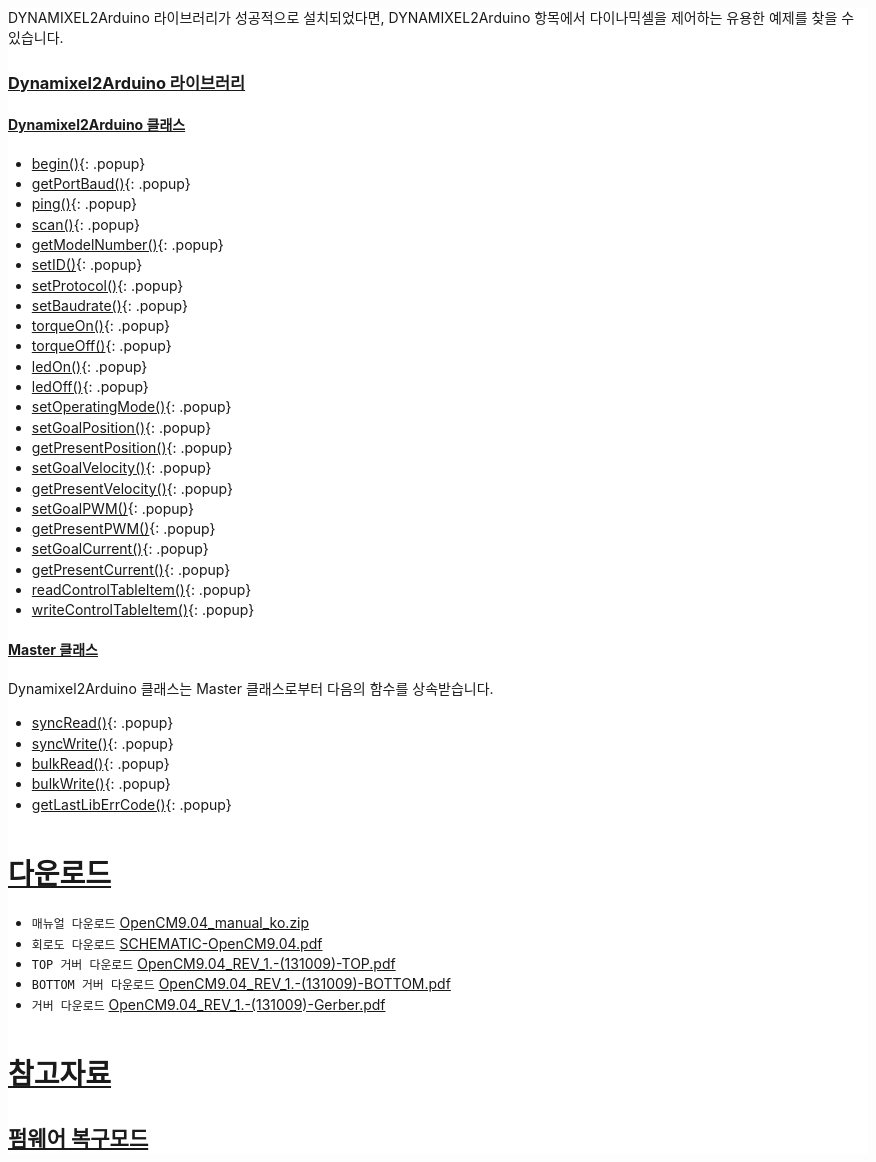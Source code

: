 DYNAMIXEL2Arduino 라이브러리가 성공적으로 설치되었다면, DYNAMIXEL2Arduino 항목에서 다이나믹셀을 제어하는 유용한 예제를 찾을 수 있습니다.

### [Dynamixel2Arduino 라이브러리](#dynamixel2arduino-라이브러리)

#### [Dynamixel2Arduino 클래스](#dynamixel2arduino-클래스)

- [begin()]{: .popup}
- [getPortBaud()]{: .popup}
- [ping()]{: .popup}
- [scan()]{: .popup}
- [getModelNumber()]{: .popup}
- [setID()]{: .popup}
- [setProtocol()]{: .popup}
- [setBaudrate()]{: .popup}
- [torqueOn()]{: .popup}
- [torqueOff()]{: .popup}
- [ledOn()]{: .popup}
- [ledOff()]{: .popup}
- [setOperatingMode()]{: .popup}
- [setGoalPosition()]{: .popup}
- [getPresentPosition()]{: .popup}
- [setGoalVelocity()]{: .popup}
- [getPresentVelocity()]{: .popup}
- [setGoalPWM()]{: .popup}
- [getPresentPWM()]{: .popup}
- [setGoalCurrent()]{: .popup}
- [getPresentCurrent()]{: .popup}
- [readControlTableItem()]{: .popup}
- [writeControlTableItem()]{: .popup}

#### [Master 클래스](#master-클래스)

Dynamixel2Arduino 클래스는 Master 클래스로부터 다음의 함수를 상속받습니다.

- [syncRead()]{: .popup}
- [syncWrite()]{: .popup}
- [bulkRead()]{: .popup}
- [bulkWrite()]{: .popup}
- [getLastLibErrCode()]{: .popup}

# [다운로드](#다운로드)

- `매뉴얼 다운로드` [OpenCM9.04_manual_ko.zip]
- `회로도 다운로드` [SCHEMATIC-OpenCM9.04.pdf]
- `TOP 거버 다운로드` [OpenCM9.04_REV_1.-(131009)-TOP.pdf]
- `BOTTOM 거버 다운로드` [OpenCM9.04_REV_1.-(131009)-BOTTOM.pdf]
- `거버 다운로드` [OpenCM9.04_REV_1.-(131009)-Gerber.pdf]

# [참고자료](#참고자료)

## [펌웨어 복구모드](#펌웨어-복구모드)


[MOLEX 53253-0370]: https://www.molex.com/molex/products/datasheet.jsp?part=active/0532530370_PCB_HEADERS.xml
[MOLEX 22-03-5035]: http://www.molex.com/molex/products/datasheet.jsp?part=active/0022035035_PCB_HEADERS.xml
[악세서리 구매하기]: http://www.robotis.com/shop/item.php?it_id=902-0084-030
[OpenCM9.04 C Type 펌웨어 복구하기]: /docs/kr/edu/mini/#로보티즈-미니-제어기-펌웨어-업데이트
[아두이노 IDE]: #아두이노-ide
[OpenCM IDE]: /docs/kr/software/opencm_ide/getting_started/
[LN-101]: /docs/kr/parts/interface/ln-101/
[ZIG-110]: /docs/kr/parts/communication/zig-110/
[BT-110]: /docs/kr/parts/communication/bt-110/
[BT-210]: /docs/kr/parts/communication/bt-210/
[BT-410]: /docs/kr/parts/communication/bt-410/
[다이나믹셀 SDK]: /docs/kr/software/dynamixel/dynamixel_sdk/overview/
[DynamixelWorkbench]: /docs/kr/software/dynamixel/dynamixel_workbench/
[아두이노 라이브러리]: /docs/kr/parts/controller/opencm904/#라이브러리-api
[컨트롤 테이블 확인하기]: /docs/kr/software/rplus2/manager/#다이나믹셀-컨트롤-테이블
[OpenCM9.04_manual_ko.zip]: http://www.robotis.com/download/doc/controller/OpenCM9.04_ko/OpenCM9.04_manual_ko.zip
[SCHEMATIC-OpenCM9.04.pdf]: http://support.robotis.com/ko/baggage_files/opencm/opencm904_rev_10_final_schematic.pdf
[OpenCM9.04_REV_1.-(131009)-TOP.pdf]: http://support.robotis.com/ko/baggage_files/opencm/opencm9.04__rev_1.0(131009)-top.pdf
[OpenCM9.04_REV_1.-(131009)-BOTTOM.pdf]: http://support.robotis.com/ko/baggage_files/opencm/opencm9.04__rev_1.0(131009)-bottom.pdf
[OpenCM9.04_REV_1.-(131009)-Gerber.pdf]: http://support.robotis.com/ko/baggage_files/opencm/opencm9.04__rev_1.0(131009)-gerber.pdf
[Arduino Official Guide]: https://www.arduino.cc/en/Guide/Libraries
[GitHub repository]: https://github.com/ROBOTIS-GIT/Dynamixel2Arduino
[begin()]: /docs/en/popup/arduino_api/begin/
[getPortBaud()]: /docs/en/popup/arduino_api/getPortBaud/
[ping()]: /docs/en/popup/arduino_api/ping/
[scan()]: /docs/en/popup/arduino_api/scan/
[getModelNumber()]: /docs/en/popup/arduino_api/getModelNumber/
[setID()]: /docs/en/popup/arduino_api/setID/
[setProtocol()]: /docs/en/popup/arduino_api/setProtocol/
[setBaudrate()]: /docs/en/popup/arduino_api/setBaudrate/
[torqueOn()]: /docs/en/popup/arduino_api/torqueOn/
[torqueOff()]: /docs/en/popup/arduino_api/torqueOff/
[ledOn()]: /docs/en/popup/arduino_api/ledOn/
[ledOff()]: /docs/en/popup/arduino_api/ledOff/
[setOperatingMode()]: /docs/en/popup/arduino_api/setOperatingMode/
[setGoalPosition()]: /docs/en/popup/arduino_api/setGoalPosition/
[getPresentPosition()]: /docs/en/popup/arduino_api/getPresentPosition/
[setGoalVelocity()]: /docs/en/popup/arduino_api/setGoalVelocity/
[getPresentVelocity()]: /docs/en/popup/arduino_api/getPresentVelocity/
[setGoalPWM()]: /docs/en/popup/arduino_api/setGoalPWM/
[getPresentPWM()]: /docs/en/popup/arduino_api/getPresentPWM/
[setGoalCurrent()]: /docs/en/popup/arduino_api/setGoalCurrent/
[getPresentCurrent()]: /docs/en/popup/arduino_api/getPresentCurrent/
[readControlTableItem()]: /docs/en/popup/arduino_api/readControlTableItem/
[writeControlTableItem()]: /docs/en/popup/arduino_api/writeControlTableItem/
[syncRead()]: /docs/en/popup/arduino_api/syncRead/
[syncWrite()]: /docs/en/popup/arduino_api/syncWrite/
[bulkRead()]: /docs/en/popup/arduino_api/bulkRead/
[bulkWrite()]: /docs/en/popup/arduino_api/bulkWrite/
[getLastLibErrCode()]: /docs/en/popup/arduino_api/getLastLibErrCode/
[USB 드라이버 설치]: /docs/kr/popup/usb_driver_install/